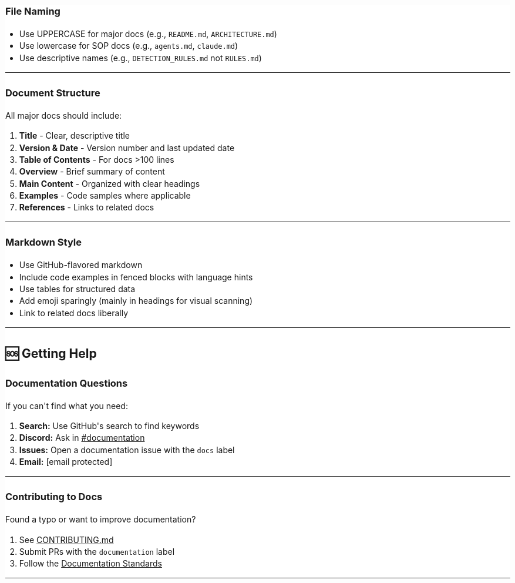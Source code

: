 ### File Naming

- Use UPPERCASE for major docs (e.g., `README.md`, `ARCHITECTURE.md`)
- Use lowercase for SOP docs (e.g., `agents.md`, `claude.md`)
- Use descriptive names (e.g., `DETECTION_RULES.md` not `RULES.md`)

---

### Document Structure

All major docs should include:

1. **Title** - Clear, descriptive title
2. **Version & Date** - Version number and last updated date
3. **Table of Contents** - For docs >100 lines
4. **Overview** - Brief summary of content
5. **Main Content** - Organized with clear headings
6. **Examples** - Code samples where applicable
7. **References** - Links to related docs

---

### Markdown Style

- Use GitHub-flavored markdown
- Include code examples in fenced blocks with language hints
- Use tables for structured data
- Add emoji sparingly (mainly in headings for visual scanning)
- Link to related docs liberally

---

## 🆘 Getting Help

### Documentation Questions

If you can't find what you need:

1. **Search:** Use GitHub's search to find keywords
2. **Discord:** Ask in [#documentation](https://discord.gg/vibesec)
3. **Issues:** Open a documentation issue with the `docs` label
4. **Email:** [email protected]

---

### Contributing to Docs

Found a typo or want to improve documentation?

1. See [CONTRIBUTING.md](CONTRIBUTING.md#improve-documentation)
2. Submit PRs with the `documentation` label
3. Follow the [Documentation Standards](#documentation-standards)

---
